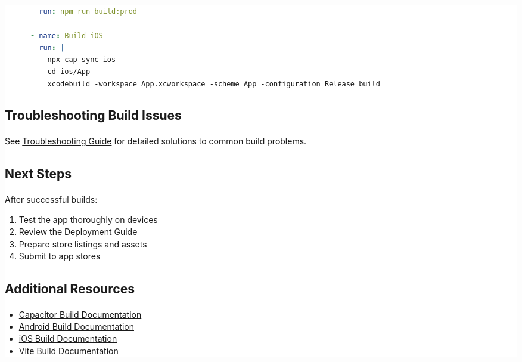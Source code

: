 ```yaml
        run: npm run build:prod
      
      - name: Build iOS
        run: |
          npx cap sync ios
          cd ios/App
          xcodebuild -workspace App.xcworkspace -scheme App -configuration Release build
```

## Troubleshooting Build Issues

See [Troubleshooting Guide](./TROUBLESHOOTING_GUIDE.md) for detailed solutions to common build problems.

## Next Steps

After successful builds:
1. Test the app thoroughly on devices
2. Review the [Deployment Guide](./DEPLOYMENT_GUIDE.md)
3. Prepare store listings and assets
4. Submit to app stores

## Additional Resources

- [Capacitor Build Documentation](https://capacitorjs.com/docs/basics/building-your-app)
- [Android Build Documentation](https://developer.android.com/studio/build)
- [iOS Build Documentation](https://developer.apple.com/documentation/xcode/building-your-app)
- [Vite Build Documentation](https://vitejs.dev/guide/build.html)
